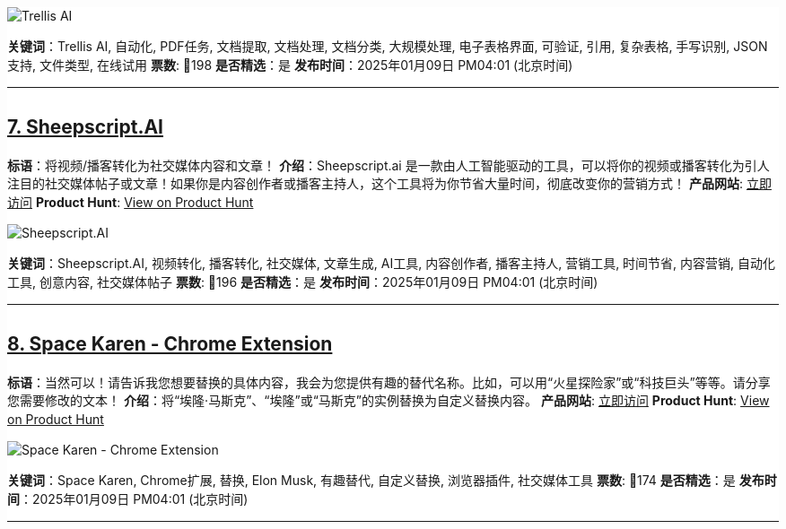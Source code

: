 ![Trellis AI](https://ph-files.imgix.net/5dc62b05-e549-43b1-a6df-366aa1060e6c.png?auto=format&fit=crop&frame=1&h=512&w=1024)

**关键词**：Trellis AI, 自动化, PDF任务, 文档提取, 文档处理, 文档分类, 大规模处理, 电子表格界面, 可验证, 引用, 复杂表格, 手写识别, JSON支持, 文件类型, 在线试用
**票数**: 🔺198
**是否精选**：是
**发布时间**：2025年01月09日 PM04:01 (北京时间)

---

## [7. Sheepscript.AI](https://www.producthunt.com/posts/sheepscript-ai?utm_campaign=producthunt-api&utm_medium=api-v2&utm_source=Application%3A+My_PH_APP+%28ID%3A+138680%29)
**标语**：将视频/播客转化为社交媒体内容和文章！
**介绍**：Sheepscript.ai 是一款由人工智能驱动的工具，可以将你的视频或播客转化为引人注目的社交媒体帖子或文章！如果你是内容创作者或播客主持人，这个工具将为你节省大量时间，彻底改变你的营销方式！
**产品网站**: [立即访问](https://www.producthunt.com/r/2YWV46KFG6YKFF?utm_campaign=producthunt-api&utm_medium=api-v2&utm_source=Application%3A+My_PH_APP+%28ID%3A+138680%29)
**Product Hunt**: [View on Product Hunt](https://www.producthunt.com/posts/sheepscript-ai?utm_campaign=producthunt-api&utm_medium=api-v2&utm_source=Application%3A+My_PH_APP+%28ID%3A+138680%29)

![Sheepscript.AI](https://ph-files.imgix.net/e5eceb1a-df54-4b48-ab89-334df4cee314.png?auto=format&fit=crop&frame=1&h=512&w=1024)

**关键词**：Sheepscript.AI, 视频转化, 播客转化, 社交媒体, 文章生成, AI工具, 内容创作者, 播客主持人, 营销工具, 时间节省, 内容营销, 自动化工具, 创意内容, 社交媒体帖子
**票数**: 🔺196
**是否精选**：是
**发布时间**：2025年01月09日 PM04:01 (北京时间)

---

## [8. Space Karen - Chrome Extension](https://www.producthunt.com/posts/space-karen-chrome-extension?utm_campaign=producthunt-api&utm_medium=api-v2&utm_source=Application%3A+My_PH_APP+%28ID%3A+138680%29)
**标语**：当然可以！请告诉我您想要替换的具体内容，我会为您提供有趣的替代名称。比如，可以用“火星探险家”或“科技巨头”等等。请分享您需要修改的文本！
**介绍**：将“埃隆·马斯克”、“埃隆”或“马斯克”的实例替换为自定义替换内容。
**产品网站**: [立即访问](https://www.producthunt.com/r/TV6MRK6J3LLLXI?utm_campaign=producthunt-api&utm_medium=api-v2&utm_source=Application%3A+My_PH_APP+%28ID%3A+138680%29)
**Product Hunt**: [View on Product Hunt](https://www.producthunt.com/posts/space-karen-chrome-extension?utm_campaign=producthunt-api&utm_medium=api-v2&utm_source=Application%3A+My_PH_APP+%28ID%3A+138680%29)

![Space Karen - Chrome Extension](https://ph-files.imgix.net/50a913b3-6bab-4a75-be0d-8b6a3c8cec0a.jpeg?auto=format&fit=crop&frame=1&h=512&w=1024)

**关键词**：Space Karen, Chrome扩展, 替换, Elon Musk, 有趣替代, 自定义替换, 浏览器插件, 社交媒体工具
**票数**: 🔺174
**是否精选**：是
**发布时间**：2025年01月09日 PM04:01 (北京时间)

---
